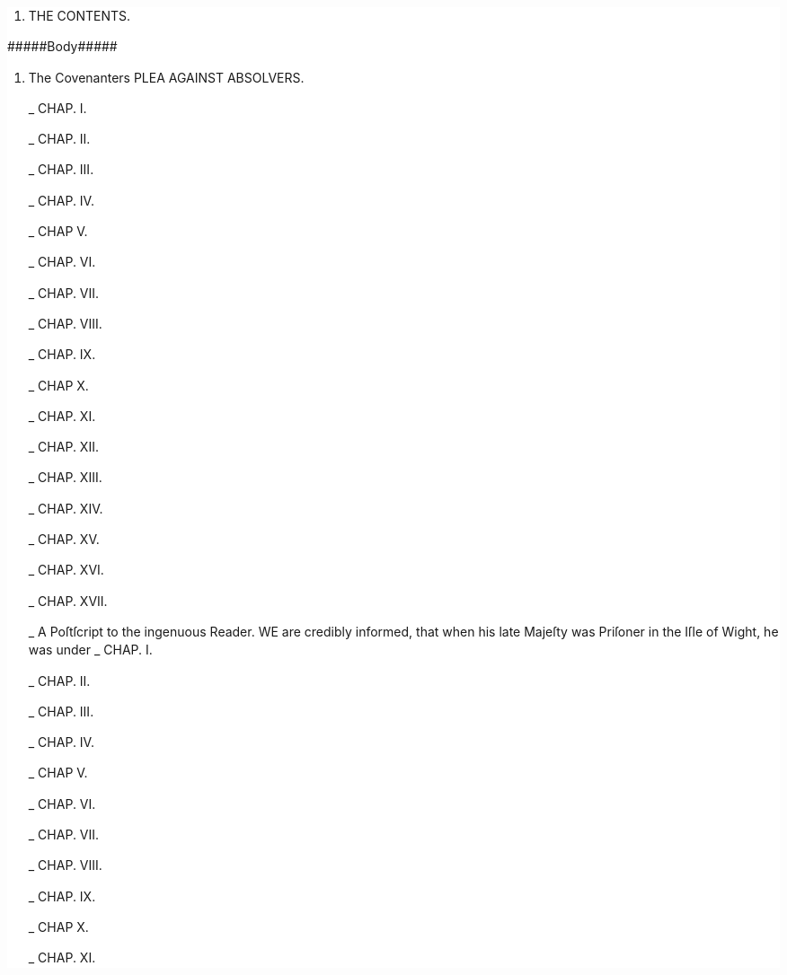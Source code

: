 1. THE CONTENTS.

#####Body#####

1. The Covenanters PLEA AGAINST ABSOLVERS.

    _ CHAP. I.

    _ CHAP. II.

    _ CHAP. III.

    _ CHAP. IV.

    _ CHAP V.

    _ CHAP. VI.

    _ CHAP. VII.

    _ CHAP. VIII.

    _ CHAP. IX.

    _ CHAP X.

    _ CHAP. XI.

    _ CHAP. XII.

    _ CHAP. XIII.

    _ CHAP. XIV.

    _ CHAP. XV.

    _ CHAP. XVI.

    _ CHAP. XVII.

    _ A Poſtſcript to the ingenuous Reader.
WE are credibly informed, that when his late Majeſty was Priſoner in the Iſle of Wight, he was under
    _ CHAP. I.

    _ CHAP. II.

    _ CHAP. III.

    _ CHAP. IV.

    _ CHAP V.

    _ CHAP. VI.

    _ CHAP. VII.

    _ CHAP. VIII.

    _ CHAP. IX.

    _ CHAP X.

    _ CHAP. XI.
